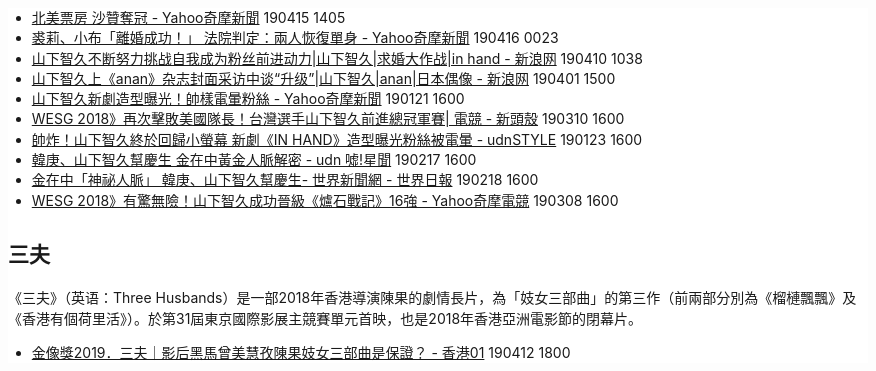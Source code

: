 - [北美票房 沙贊奪冠 - Yahoo奇摩新聞](https://tw.news.yahoo.com/%E5%8C%97%E7%BE%8E%E7%A5%A8%E6%88%BF-%E6%B2%99%E8%B4%8A%E5%A5%AA%E5%86%A0-060502156.html "北美票房 沙贊奪冠 - Yahoo奇摩新聞") 190415 1405
- [裘莉、小布「離婚成功！」 法院判定：兩人恢復單身 - Yahoo奇摩新聞](https://tw.news.yahoo.com/%E8%A3%98%E8%8E%89%E3%80%81%E5%B0%8F%E5%B8%83%E3%80%8C%E9%9B%A2%E5%A9%9A%E6%88%90%E5%8A%9F%EF%BC%81%E3%80%8D%E3%80%80%E6%B3%95%E9%99%A2%E5%88%A4%E5%AE%9A%EF%BC%9A%E5%85%A9%E4%BA%BA%E6%81%A2%E5%BE%A9-162333439.html "裘莉、小布「離婚成功！」 法院判定：兩人恢復單身 - Yahoo奇摩新聞") 190416 0023
- [山下智久不断努力挑战自我成为粉丝前进动力|山下智久|求婚大作战|in hand - 新浪网](https://ent.sina.com.cn/v/j/2019-04-10/doc-ihvhiewr4586925.shtml "山下智久不断努力挑战自我成为粉丝前进动力|山下智久|求婚大作战|in hand - 新浪网") 190410 1038
- [山下智久上《anan》杂志封面采访中谈“升级”|山下智久|anan|日本偶像 - 新浪网](https://ent.sina.com.cn/y/yrihan/2019-04-01/doc-ihsxncvh7343503.shtml "山下智久上《anan》杂志封面采访中谈“升级”|山下智久|anan|日本偶像 - 新浪网") 190401 1500
- [山下智久新劇造型曝光！帥樣電暈粉絲 - Yahoo奇摩新聞](https://tw.news.yahoo.com/%E5%B1%B1%E4%B8%8B%E6%99%BA%E4%B9%85%E6%96%B0%E5%8A%87%E9%80%A0%E5%9E%8B%E6%9B%9D%E5%85%89-%E5%B8%A5%E6%A8%A3%E9%9B%BB%E6%9A%88%E7%B2%89%E7%B5%B2-124005937.html "山下智久新劇造型曝光！帥樣電暈粉絲 - Yahoo奇摩新聞") 190121 1600
- [WESG 2018》再次擊敗美國隊長！台灣選手山下智久前進總冠軍賽| 電競 - 新頭殼](https://newtalk.tw/news/view/2019-03-11/218107 "WESG 2018》再次擊敗美國隊長！台灣選手山下智久前進總冠軍賽| 電競 - 新頭殼") 190310 1600
- [帥炸！山下智久終於回歸小螢幕 新劇《IN HAND》造型曝光粉絲被電暈 - udnSTYLE](https://style.udn.com/style/story/8065/3609893 "帥炸！山下智久終於回歸小螢幕 新劇《IN HAND》造型曝光粉絲被電暈 - udnSTYLE") 190123 1600
- [韓庚、山下智久幫慶生 金在中黃金人脈解密 - udn 噓!星聞](https://stars.udn.com/star/story/10092/3648949 "韓庚、山下智久幫慶生 金在中黃金人脈解密 - udn 噓!星聞") 190217 1600
- [金在中「神祕人脈」 韓庚、山下智久幫慶生- 世界新聞網 - 世界日報](https://www.worldjournal.com/6136548/article-%E9%87%91%E5%9C%A8%E4%B8%AD%E3%80%8C%E7%A5%9E%E7%A5%95%E4%BA%BA%E8%84%88%E3%80%8D-%E9%9F%93%E5%BA%9A%E3%80%81%E5%B1%B1%E4%B8%8B%E6%99%BA%E4%B9%85%E5%B9%AB%E6%85%B6%E7%94%9F/ "金在中「神祕人脈」 韓庚、山下智久幫慶生- 世界新聞網 - 世界日報") 190218 1600
- [WESG 2018》有驚無險！山下智久成功晉級《爐石戰記》16強 - Yahoo奇摩電競](https://tw.esports.yahoo.com/wesg-2018-%E6%9C%89%E9%A9%9A%E7%84%A1%E9%9A%AA-%E5%B1%B1%E4%B8%8B%E6%99%BA%E4%B9%85%E6%88%90%E5%8A%9F%E6%99%89%E7%B4%9A-%E7%88%90%E7%9F%B3%E6%88%B0%E8%A8%98-164039548.html "WESG 2018》有驚無險！山下智久成功晉級《爐石戰記》16強 - Yahoo奇摩電競") 190308 1600

## 三夫

《三夫》（英语：Three Husbands）是一部2018年香港導演陳果的劇情長片，為「妓女三部曲」的第三作（前兩部分別為《榴槤飄飄》及《香港有個荷里活》）。於第31屆東京國際影展主競賽單元首映，也是2018年香港亞洲電影節的閉幕片。
- [金像獎2019．三夫｜影后黑馬曾美慧孜陳果妓女三部曲是保證？ - 香港01](https://www.hk01.com/%E7%9F%A5%E6%80%A7%E5%A5%B3%E7%94%9F/316616/%E9%87%91%E5%83%8F%E7%8D%8E2019-%E4%B8%89%E5%A4%AB-%E5%BD%B1%E5%90%8E%E9%BB%91%E9%A6%AC%E6%9B%BE%E7%BE%8E%E6%85%A7%E5%AD%9C-%E9%99%B3%E6%9E%9C%E5%A6%93%E5%A5%B3%E4%B8%89%E9%83%A8%E6%9B%B2%E6%98%AF%E4%BF%9D%E8%AD%89 "金像獎2019．三夫｜影后黑馬曾美慧孜陳果妓女三部曲是保證？ - 香港01") 190412 1800
